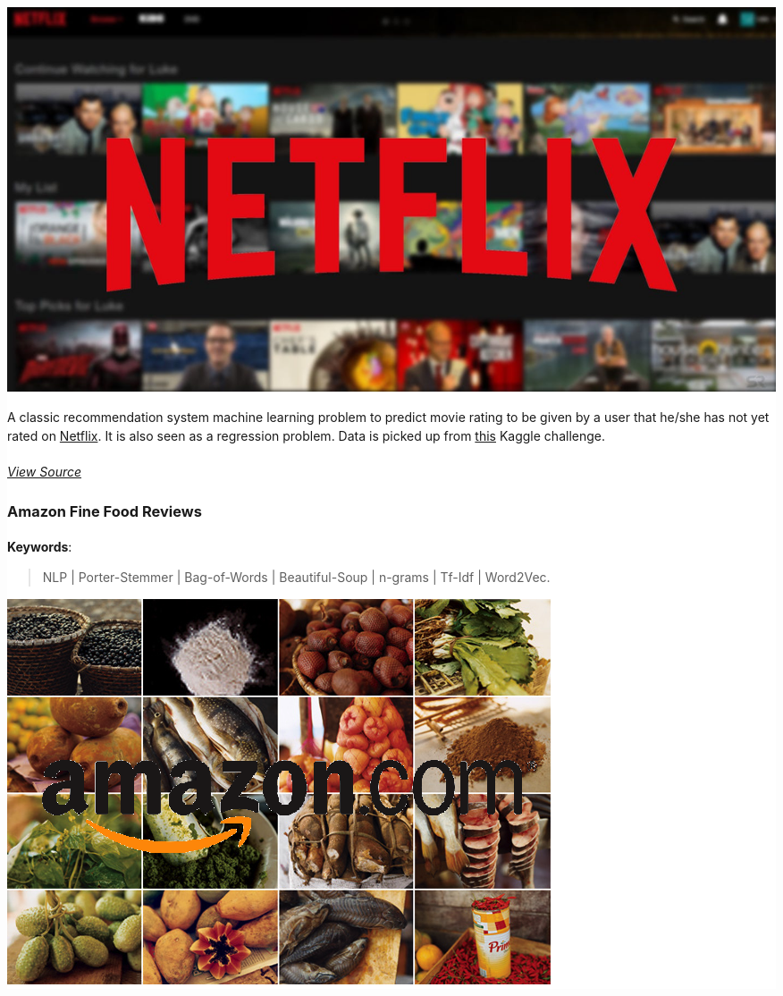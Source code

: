 ![](https://github.com/pranshu1921/pranshu1921.github.io/blob/gh-pages/photo/netflix.jpg?raw=true)


A classic recommendation system machine learning problem to predict movie rating to be given by a user that he/she has not yet rated on [Netflix](https://www.netflix.com).
It is also seen as a regression problem.
Data is picked up from [this](https://www.kaggle.com/netflix-inc/netflix-prize-data) Kaggle challenge.
<br>
<br>
*[View Source](https://github.com/pranshu1921/Netflix-Movie-Recommendation-System)*



### Amazon Fine Food Reviews
 **Keywords**:
> NLP | Porter-Stemmer | Bag-of-Words | Beautiful-Soup | n-grams | Tf-Idf | Word2Vec. 

![](https://github.com/pranshu1921/pranshu1921.github.io/blob/gh-pages/photo/amazon.png?raw=true)
